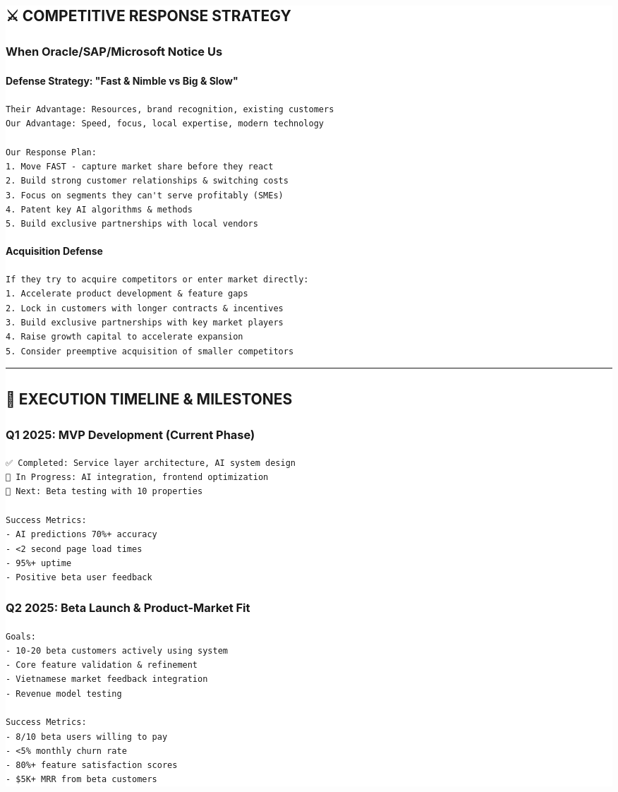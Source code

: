 
## ⚔️ COMPETITIVE RESPONSE STRATEGY

### **When Oracle/SAP/Microsoft Notice Us**

#### **Defense Strategy: "Fast & Nimble vs Big & Slow"**
```
Their Advantage: Resources, brand recognition, existing customers
Our Advantage: Speed, focus, local expertise, modern technology

Our Response Plan:
1. Move FAST - capture market share before they react
2. Build strong customer relationships & switching costs  
3. Focus on segments they can't serve profitably (SMEs)
4. Patent key AI algorithms & methods
5. Build exclusive partnerships with local vendors
```

#### **Acquisition Defense**
```
If they try to acquire competitors or enter market directly:
1. Accelerate product development & feature gaps
2. Lock in customers with longer contracts & incentives
3. Build exclusive partnerships with key market players
4. Raise growth capital to accelerate expansion
5. Consider preemptive acquisition of smaller competitors
```

---

## 🎯 EXECUTION TIMELINE & MILESTONES

### **Q1 2025: MVP Development (Current Phase)**
```
✅ Completed: Service layer architecture, AI system design
🔄 In Progress: AI integration, frontend optimization
📅 Next: Beta testing with 10 properties

Success Metrics:
- AI predictions 70%+ accuracy
- <2 second page load times
- 95%+ uptime
- Positive beta user feedback
```

### **Q2 2025: Beta Launch & Product-Market Fit**
```
Goals:
- 10-20 beta customers actively using system
- Core feature validation & refinement
- Vietnamese market feedback integration
- Revenue model testing

Success Metrics:
- 8/10 beta users willing to pay
- <5% monthly churn rate
- 80%+ feature satisfaction scores
- $5K+ MRR from beta customers
```
